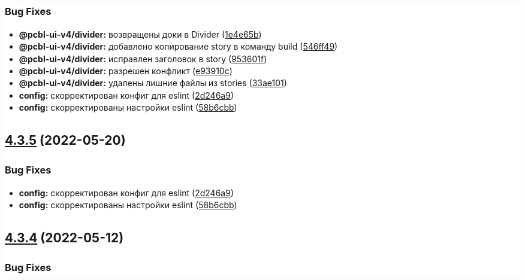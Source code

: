 
### Bug Fixes

* **@pcbl-ui-v4/divider:** возвращены доки в Divider ([1e4e65b](https://bitbucket.pcbltools.ru/bitbucket/projects/EDUPOWER/repos/uikit4/browse/packages/ui/Divider/commits/1e4e65ba3ecbf8e687237af90ee0a2cd7c084ca9))
* **@pcbl-ui-v4/divider:** добавлено копирование story в команду build ([546ff49](https://bitbucket.pcbltools.ru/bitbucket/projects/EDUPOWER/repos/uikit4/browse/packages/ui/Divider/commits/546ff496d1ad7d8e6f614a2a7132bb734e8c95e3))
* **@pcbl-ui-v4/divider:** исправлен заголовок в story ([953601f](https://bitbucket.pcbltools.ru/bitbucket/projects/EDUPOWER/repos/uikit4/browse/packages/ui/Divider/commits/953601f4f3674a9e0c18dd72e8fa7b761c1190a3))
* **@pcbl-ui-v4/divider:** разрешен конфликт ([e93910c](https://bitbucket.pcbltools.ru/bitbucket/projects/EDUPOWER/repos/uikit4/browse/packages/ui/Divider/commits/e93910ce9f769a76600aae0f2dd75139a9a7516a))
* **@pcbl-ui-v4/divider:** удалены лишние файлы из stories ([33ae101](https://bitbucket.pcbltools.ru/bitbucket/projects/EDUPOWER/repos/uikit4/browse/packages/ui/Divider/commits/33ae1015f87e7924e16bd2be562392ce0f086bba))
* **config:** скорректирован конфиг для eslint ([2d246a9](https://bitbucket.pcbltools.ru/bitbucket/projects/EDUPOWER/repos/uikit4/browse/packages/ui/Divider/commits/2d246a95fcbad450ffa1a22b61894ed02b121cb6))
* **config:** скорректированы настройки eslint ([58b6cbb](https://bitbucket.pcbltools.ru/bitbucket/projects/EDUPOWER/repos/uikit4/browse/packages/ui/Divider/commits/58b6cbbaf71266f0b9f43084babd708a582003b3))





## [4.3.5](https://bitbucket.pcbltools.ru/bitbucket/projects/EDUPOWER/repos/uikit4/browse/packages/ui/Divider/compare/@pcbl-ui-v4/divider@4.3.4...@pcbl-ui-v4/divider@4.3.5) (2022-05-20)


### Bug Fixes

* **config:** скорректирован конфиг для eslint ([2d246a9](https://bitbucket.pcbltools.ru/bitbucket/projects/EDUPOWER/repos/uikit4/browse/packages/ui/Divider/commits/2d246a95fcbad450ffa1a22b61894ed02b121cb6))
* **config:** скорректированы настройки eslint ([58b6cbb](https://bitbucket.pcbltools.ru/bitbucket/projects/EDUPOWER/repos/uikit4/browse/packages/ui/Divider/commits/58b6cbbaf71266f0b9f43084babd708a582003b3))





## [4.3.4](https://bitbucket.pcbltools.ru/bitbucket/projects/EDUPOWER/repos/uikit4/browse/packages/ui/Divider/compare/@pcbl-ui-v4/divider@4.3.3...@pcbl-ui-v4/divider@4.3.4) (2022-05-12)


### Bug Fixes
